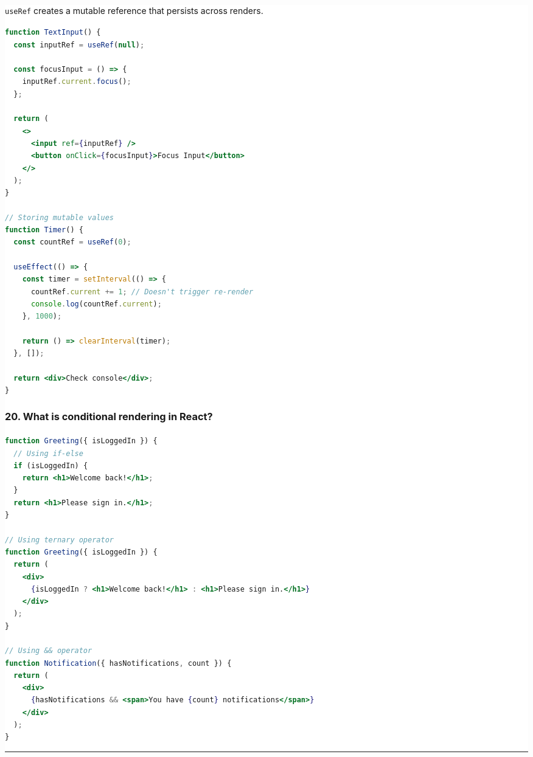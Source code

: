 `useRef` creates a mutable reference that persists across renders.

```jsx
function TextInput() {
  const inputRef = useRef(null);
  
  const focusInput = () => {
    inputRef.current.focus();
  };
  
  return (
    <>
      <input ref={inputRef} />
      <button onClick={focusInput}>Focus Input</button>
    </>
  );
}

// Storing mutable values
function Timer() {
  const countRef = useRef(0);
  
  useEffect(() => {
    const timer = setInterval(() => {
      countRef.current += 1; // Doesn't trigger re-render
      console.log(countRef.current);
    }, 1000);
    
    return () => clearInterval(timer);
  }, []);
  
  return <div>Check console</div>;
}
```

### 20. What is conditional rendering in React?

```jsx
function Greeting({ isLoggedIn }) {
  // Using if-else
  if (isLoggedIn) {
    return <h1>Welcome back!</h1>;
  }
  return <h1>Please sign in.</h1>;
}

// Using ternary operator
function Greeting({ isLoggedIn }) {
  return (
    <div>
      {isLoggedIn ? <h1>Welcome back!</h1> : <h1>Please sign in.</h1>}
    </div>
  );
}

// Using && operator
function Notification({ hasNotifications, count }) {
  return (
    <div>
      {hasNotifications && <span>You have {count} notifications</span>}
    </div>
  );
}
```

---